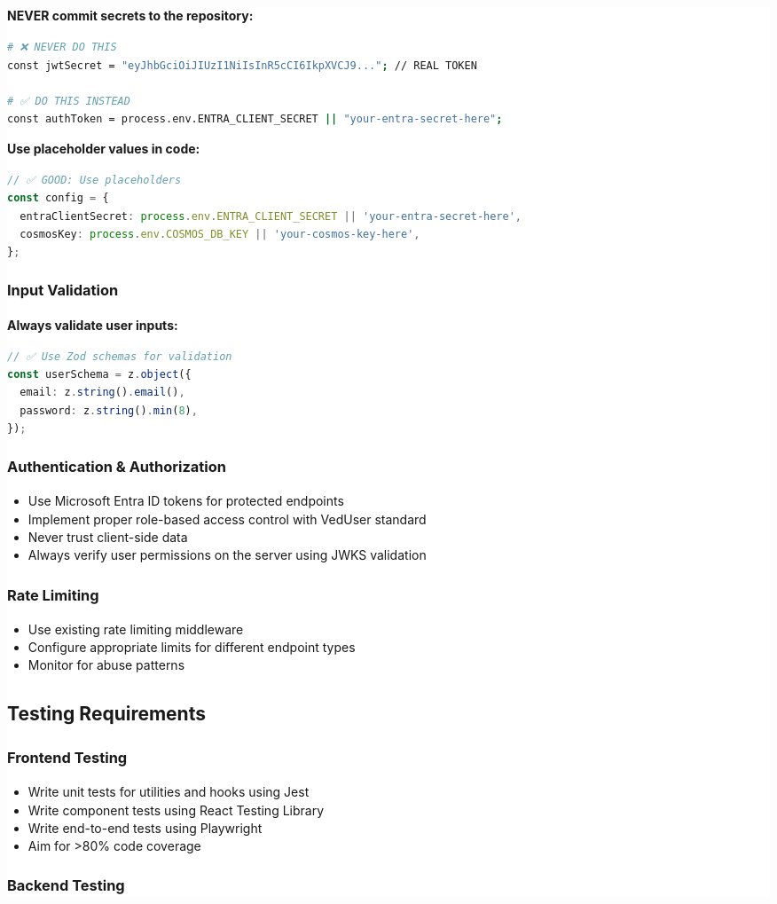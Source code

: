 **NEVER commit secrets to the repository:**

```bash
# ❌ NEVER DO THIS
const jwtSecret = "eyJhbGciOiJIUzI1NiIsInR5cCI6IkpXVCJ9..."; // REAL TOKEN

# ✅ DO THIS INSTEAD
const authToken = process.env.ENTRA_CLIENT_SECRET || "your-entra-secret-here";
```

**Use placeholder values in code:**

```typescript
// ✅ GOOD: Use placeholders
const config = {
  entraClientSecret: process.env.ENTRA_CLIENT_SECRET || 'your-entra-secret-here',
  cosmosKey: process.env.COSMOS_DB_KEY || 'your-cosmos-key-here',
};
```

### Input Validation

**Always validate user inputs:**

```typescript
// ✅ Use Zod schemas for validation
const userSchema = z.object({
  email: z.string().email(),
  password: z.string().min(8),
});
```

### Authentication & Authorization

- Use Microsoft Entra ID tokens for protected endpoints
- Implement proper role-based access control with VedUser standard
- Never trust client-side data
- Always verify user permissions on the server using JWKS validation

### Rate Limiting

- Use existing rate limiting middleware
- Configure appropriate limits for different endpoint types
- Monitor for abuse patterns

## Testing Requirements

### Frontend Testing

- Write unit tests for utilities and hooks using Jest
- Write component tests using React Testing Library
- Write end-to-end tests using Playwright
- Aim for >80% code coverage

### Backend Testing
